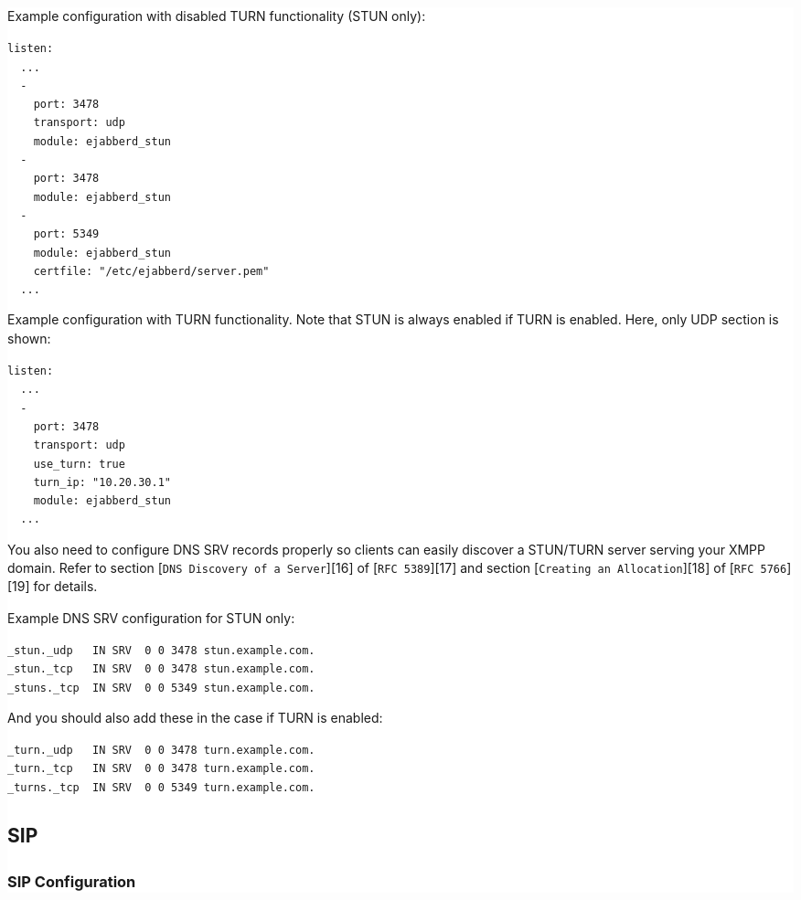 Example configuration with disabled TURN functionality (STUN only):

			
	listen:
	  ...
	  -
	    port: 3478
	    transport: udp
	    module: ejabberd_stun
	  -
	    port: 3478
	    module: ejabberd_stun
	  -
	    port: 5349
	    module: ejabberd_stun
	    certfile: "/etc/ejabberd/server.pem"
	  ...

Example configuration with TURN functionality. Note that STUN is always
enabled if TURN is enabled. Here, only UDP section is shown:

			
	listen:
	  ...
	  -
	    port: 3478
	    transport: udp
	    use_turn: true
	    turn_ip: "10.20.30.1"
	    module: ejabberd_stun
	  ...

You also need to configure DNS SRV records properly so clients can
easily discover a STUN/TURN server serving your XMPP domain. Refer to
section
[`DNS Discovery of a Server`][16]
of [`RFC 5389`][17] and section
[`Creating an Allocation`][18]
of [`RFC 5766`][19] for details.

Example DNS SRV configuration for STUN only:

	_stun._udp   IN SRV  0 0 3478 stun.example.com.
	_stun._tcp   IN SRV  0 0 3478 stun.example.com.
	_stuns._tcp  IN SRV  0 0 5349 stun.example.com.

And you should also add these in the case if TURN is enabled:

	_turn._udp   IN SRV  0 0 3478 turn.example.com.
	_turn._tcp   IN SRV  0 0 3478 turn.example.com.
	_turns._tcp  IN SRV  0 0 5349 turn.example.com.

## SIP

### SIP Configuration
